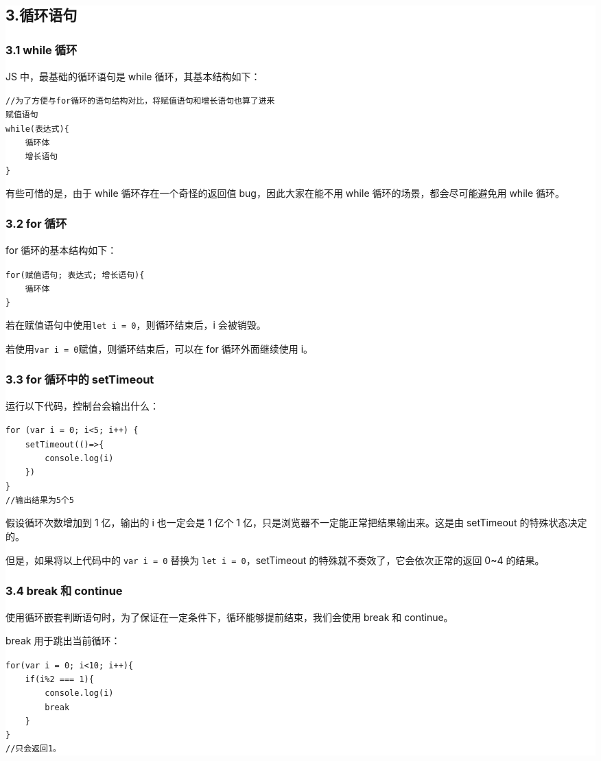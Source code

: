 ## 3.循环语句

### 3.1 while 循环

JS 中，最基础的循环语句是 while 循环，其基本结构如下：

```JS
//为了方便与for循环的语句结构对比，将赋值语句和增长语句也算了进来
赋值语句
while(表达式){
    循环体
    增长语句
}
```

有些可惜的是，由于 while 循环存在一个奇怪的返回值 bug，因此大家在能不用 while 循环的场景，都会尽可能避免用 while 循环。

### 3.2 for 循环

for 循环的基本结构如下：

```JS
for(赋值语句; 表达式; 增长语句){
    循环体
}
```

若在赋值语句中使用`let i = 0`，则循环结束后，i 会被销毁。

若使用`var i = 0`赋值，则循环结束后，可以在 for 循环外面继续使用 i。

### 3.3 for 循环中的 setTimeout

运行以下代码，控制台会输出什么：

```JS
for (var i = 0; i<5; i++) {
    setTimeout(()=>{
        console.log(i)
    })
}
//输出结果为5个5
```

假设循环次数增加到 1 亿，输出的 i 也一定会是 1 亿个 1 亿，只是浏览器不一定能正常把结果输出来。这是由 setTimeout 的特殊状态决定的。

但是，如果将以上代码中的 `var i = 0` 替换为 `let i = 0`，setTimeout 的特殊就不奏效了，它会依次正常的返回 0~4 的结果。

### 3.4 break 和 continue

使用循环嵌套判断语句时，为了保证在一定条件下，循环能够提前结束，我们会使用 break 和 continue。

break 用于跳出当前循环：

```JS
for(var i = 0; i<10; i++){
    if(i%2 === 1){
        console.log(i)
        break
    }
}
//只会返回1。
```
